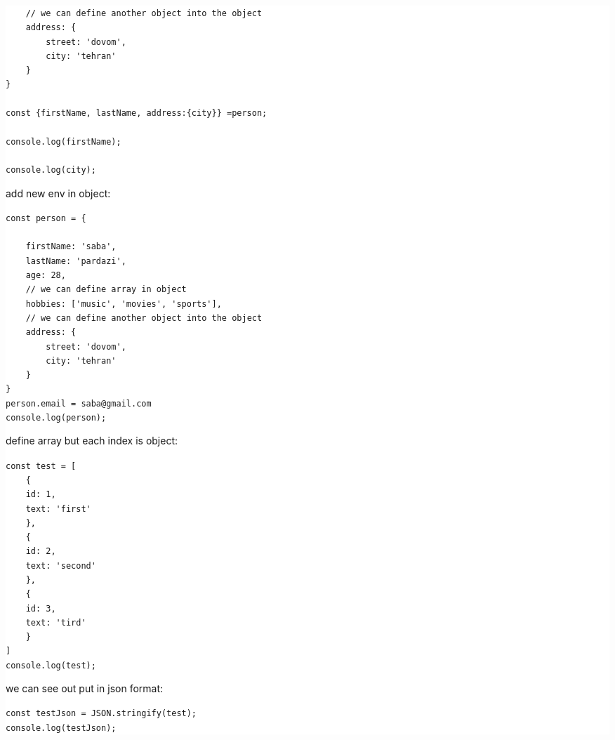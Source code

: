```
	// we can define another object into the object
	address: {
		street: 'dovom',
		city: 'tehran'
	}
}

const {firstName, lastName, address:{city}} =person;

console.log(firstName);

console.log(city);
```
add new env in object:
```
const person = {

	firstName: 'saba',
	lastName: 'pardazi',
	age: 28,
	// we can define array in object
	hobbies: ['music', 'movies', 'sports'],
	// we can define another object into the object
	address: {
		street: 'dovom',
		city: 'tehran'
	}
}
person.email = saba@gmail.com
console.log(person);
```

define array but each index is object:
```
const test = [
	{
	id: 1,
	text: 'first'
	},
	{
	id: 2,
	text: 'second'
	},
	{
	id: 3,
	text: 'tird'
	}
]
console.log(test);
```

we can see out put in json format:
```
const testJson = JSON.stringify(test);
console.log(testJson);
```
